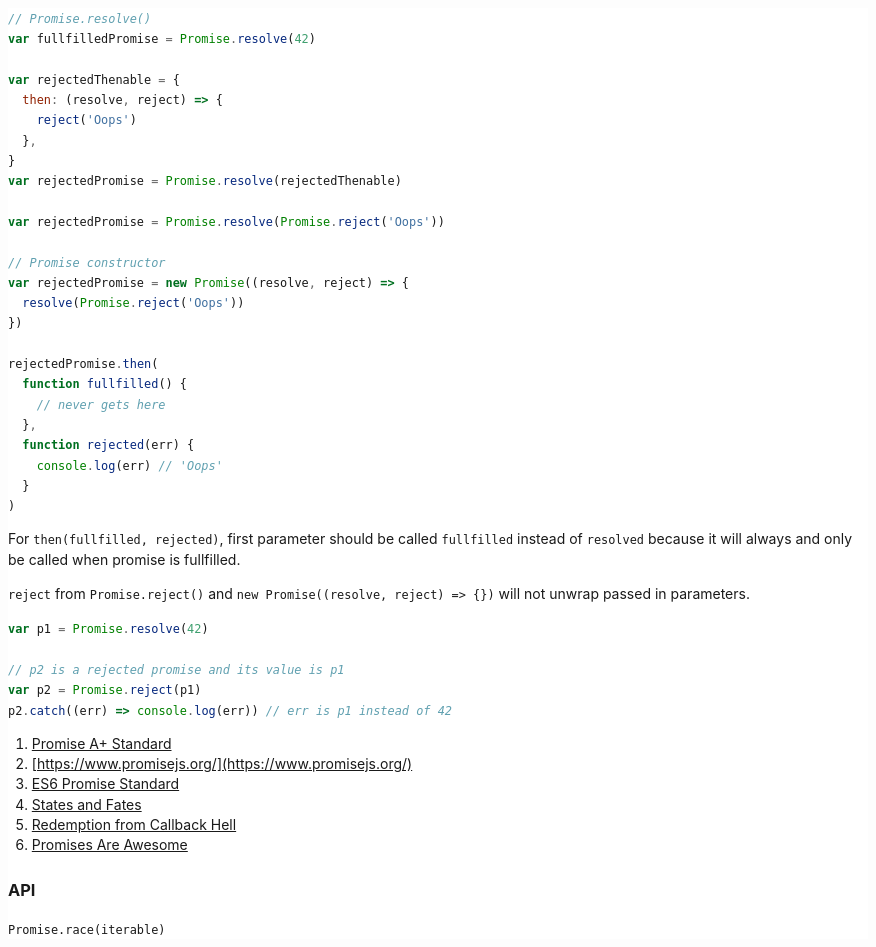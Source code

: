 ```javascript
// Promise.resolve()
var fullfilledPromise = Promise.resolve(42)

var rejectedThenable = {
  then: (resolve, reject) => {
    reject('Oops')
  },
}
var rejectedPromise = Promise.resolve(rejectedThenable)

var rejectedPromise = Promise.resolve(Promise.reject('Oops'))

// Promise constructor
var rejectedPromise = new Promise((resolve, reject) => {
  resolve(Promise.reject('Oops'))
})

rejectedPromise.then(
  function fullfilled() {
    // never gets here
  },
  function rejected(err) {
    console.log(err) // 'Oops'
  }
)
```

For `then(fullfilled, rejected)`, first parameter should be called `fullfilled` instead of `resolved` because it will always and only be called when promise is fullfilled.

`reject` from `Promise.reject()` and `new Promise((resolve, reject) => {})` will not unwrap passed in parameters.

```javascript
var p1 = Promise.resolve(42)

// p2 is a rejected promise and its value is p1
var p2 = Promise.reject(p1)
p2.catch((err) => console.log(err)) // err is p1 instead of 42
```

1. [Promise A+ Standard](https://promisesaplus.com/)
1. [https://www.promisejs.org/](https://www.promisejs.org/)
1. [ES6 Promise Standard](https://github.com/domenic/promises-unwrapping)
1. [States and Fates](https://github.com/domenic/promises-unwrapping/blob/master/docs/states-and-fates.md)
1. [Redemption from Callback Hell](https://www.youtube.com/watch?v=hf1T_AONQJU&list=PLyBKX6F2pyZKCdHAtRnPxdGse1n4NC6Lb)
1. [Promises Are Awesome](https://www.youtube.com/watch?v=tbc-el52guw)

### API

`Promise.race(iterable)`
